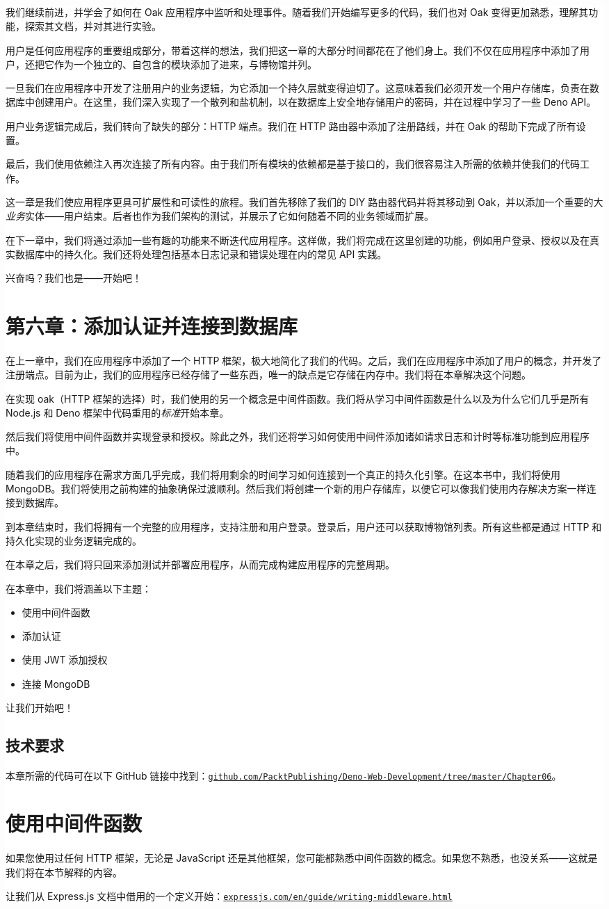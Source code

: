 我们继续前进，并学会了如何在 Oak 应用程序中监听和处理事件。随着我们开始编写更多的代码，我们也对 Oak 变得更加熟悉，理解其功能，探索其文档，并对其进行实验。

用户是任何应用程序的重要组成部分，带着这样的想法，我们把这一章的大部分时间都花在了他们身上。我们不仅在应用程序中添加了用户，还把它作为一个独立的、自包含的模块添加了进来，与博物馆并列。

一旦我们在应用程序中开发了注册用户的业务逻辑，为它添加一个持久层就变得迫切了。这意味着我们必须开发一个用户存储库，负责在数据库中创建用户。在这里，我们深入实现了一个散列和盐机制，以在数据库上安全地存储用户的密码，并在过程中学习了一些 Deno API。

用户业务逻辑完成后，我们转向了缺失的部分：HTTP 端点。我们在 HTTP 路由器中添加了注册路线，并在 Oak 的帮助下完成了所有设置。

最后，我们使用依赖注入再次连接了所有内容。由于我们所有模块的依赖都是基于接口的，我们很容易注入所需的依赖并使我们的代码工作。

这一章是我们使应用程序更具可扩展性和可读性的旅程。我们首先移除了我们的 DIY 路由器代码并将其移动到 Oak，并以添加一个重要的大*业务*实体——用户结束。后者也作为我们架构的测试，并展示了它如何随着不同的业务领域而扩展。

在下一章中，我们将通过添加一些有趣的功能来不断迭代应用程序。这样做，我们将完成在这里创建的功能，例如用户登录、授权以及在真实数据库中的持久化。我们还将处理包括基本日志记录和错误处理在内的常见 API 实践。

兴奋吗？我们也是——开始吧！


# 第六章：添加认证并连接到数据库

在上一章中，我们在应用程序中添加了一个 HTTP 框架，极大地简化了我们的代码。之后，我们在应用程序中添加了用户的概念，并开发了注册端点。目前为止，我们的应用程序已经存储了一些东西，唯一的缺点是它存储在内存中。我们将在本章解决这个问题。

在实现 oak（HTTP 框架的选择）时，我们使用的另一个概念是中间件函数。我们将从学习中间件函数是什么以及为什么它们几乎是所有 Node.js 和 Deno 框架中代码重用的*标准*开始本章。

然后我们将使用中间件函数并实现登录和授权。除此之外，我们还将学习如何使用中间件添加诸如请求日志和计时等标准功能到应用程序中。

随着我们的应用程序在需求方面几乎完成，我们将用剩余的时间学习如何连接到一个真正的持久化引擎。在这本书中，我们将使用 MongoDB。我们将使用之前构建的抽象确保过渡顺利。然后我们将创建一个新的用户存储库，以便它可以像我们使用内存解决方案一样连接到数据库。

到本章结束时，我们将拥有一个完整的应用程序，支持注册和用户登录。登录后，用户还可以获取博物馆列表。所有这些都是通过 HTTP 和持久化实现的业务逻辑完成的。

在本章之后，我们将只回来添加测试并部署应用程序，从而完成构建应用程序的完整周期。

在本章中，我们将涵盖以下主题：

+   使用中间件函数

+   添加认证

+   使用 JWT 添加授权

+   连接 MongoDB

让我们开始吧！

## 技术要求

本章所需的代码可在以下 GitHub 链接中找到：[`github.com/PacktPublishing/Deno-Web-Development/tree/master/Chapter06`](https://github.com/PacktPublishing/Deno-Web-Development/tree/master/Chapter06)。

# 使用中间件函数

如果您使用过任何 HTTP 框架，无论是 JavaScript 还是其他框架，您可能都熟悉中间件函数的概念。如果您不熟悉，也没关系——这就是我们将在本节解释的内容。

让我们从 Express.js 文档中借用的一个定义开始：[`expressjs.com/en/guide/writing-middleware.html`](http://expressjs.com/en/guide/writing-middleware.html)
